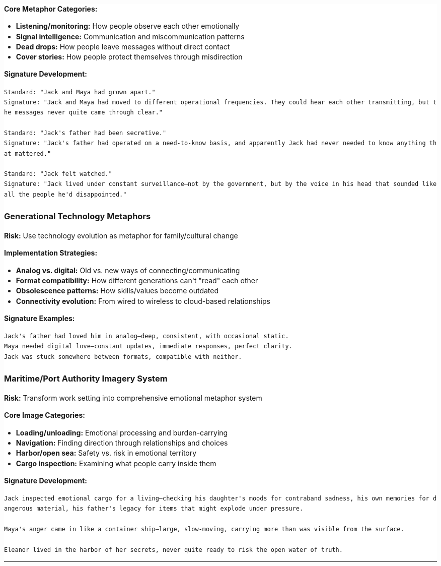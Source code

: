 **Core Metaphor Categories:**
- **Listening/monitoring:** How people observe each other emotionally
- **Signal intelligence:** Communication and miscommunication patterns
- **Dead drops:** How people leave messages without direct contact
- **Cover stories:** How people protect themselves through misdirection

**Signature Development:**
```
Standard: "Jack and Maya had grown apart."
Signature: "Jack and Maya had moved to different operational frequencies. They could hear each other transmitting, but the messages never quite came through clear."

Standard: "Jack's father had been secretive."
Signature: "Jack's father had operated on a need-to-know basis, and apparently Jack had never needed to know anything that mattered."

Standard: "Jack felt watched."
Signature: "Jack lived under constant surveillance—not by the government, but by the voice in his head that sounded like all the people he'd disappointed."
```

### **Generational Technology Metaphors**
**Risk:** Use technology evolution as metaphor for family/cultural change

**Implementation Strategies:**
- **Analog vs. digital:** Old vs. new ways of connecting/communicating
- **Format compatibility:** How different generations can't "read" each other
- **Obsolescence patterns:** How skills/values become outdated
- **Connectivity evolution:** From wired to wireless to cloud-based relationships

**Signature Examples:**
```
Jack's father had loved him in analog—deep, consistent, with occasional static.
Maya needed digital love—constant updates, immediate responses, perfect clarity.
Jack was stuck somewhere between formats, compatible with neither.
```

### **Maritime/Port Authority Imagery System**
**Risk:** Transform work setting into comprehensive emotional metaphor system

**Core Image Categories:**
- **Loading/unloading:** Emotional processing and burden-carrying
- **Navigation:** Finding direction through relationships and choices
- **Harbor/open sea:** Safety vs. risk in emotional territory
- **Cargo inspection:** Examining what people carry inside them

**Signature Development:**
```
Jack inspected emotional cargo for a living—checking his daughter's moods for contraband sadness, his own memories for dangerous material, his father's legacy for items that might explode under pressure.

Maya's anger came in like a container ship—large, slow-moving, carrying more than was visible from the surface.

Eleanor lived in the harbor of her secrets, never quite ready to risk the open water of truth.
```

---